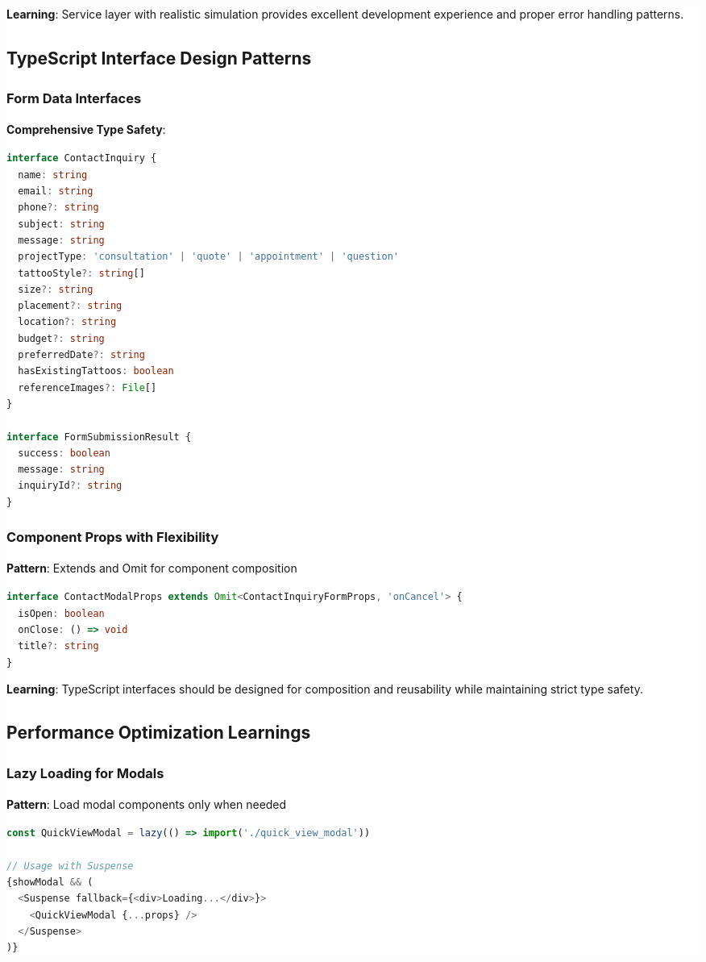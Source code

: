 **Learning**: Service layer with realistic simulation provides excellent development experience and proper error handling patterns.

## TypeScript Interface Design Patterns

### Form Data Interfaces
**Comprehensive Type Safety**:
```typescript
interface ContactInquiry {
  name: string
  email: string
  phone?: string
  subject: string
  message: string
  projectType: 'consultation' | 'quote' | 'appointment' | 'question'
  tattooStyle?: string[]
  size?: string
  placement?: string
  location?: string
  budget?: string
  preferredDate?: string
  hasExistingTattoos: boolean
  referenceImages?: File[]
}

interface FormSubmissionResult {
  success: boolean
  message: string
  inquiryId?: string
}
```

### Component Props with Flexibility
**Pattern**: Extends and Omit for component composition
```typescript
interface ContactModalProps extends Omit<ContactInquiryFormProps, 'onCancel'> {
  isOpen: boolean
  onClose: () => void
  title?: string
}
```

**Learning**: TypeScript interfaces should be designed for composition and reusability while maintaining strict type safety.

## Performance Optimization Learnings

### Lazy Loading for Modals
**Pattern**: Load modal components only when needed
```typescript
const QuickViewModal = lazy(() => import('./quick_view_modal'))

// Usage with Suspense
{showModal && (
  <Suspense fallback={<div>Loading...</div>}>
    <QuickViewModal {...props} />
  </Suspense>
)}
```
